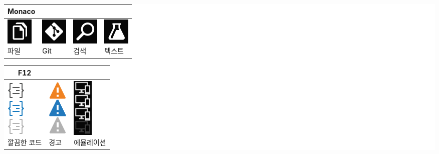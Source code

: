 |Monaco||||  
|------------|-|-|-|  
|![Monaco 파일 아이콘](../../extensibility/ux-guidelines/media/0405-57_monacofiles.png "0405-57_MonacoFiles")<br />파일|![Monaco Git 아이콘](../../extensibility/ux-guidelines/media/0405-58_monacogit.png "0405-58_MonacoGit")<br />Git|![Monaco 검색 아이콘](../../extensibility/ux-guidelines/media/0405-59_monacosearch.png "0405-59_MonacoSearch")<br />검색|![Monaco 텍스트 아이콘](../../extensibility/ux-guidelines/media/0405-60_monacotext.png "0405-60_MonacoText")<br />텍스트|  
  
|F12|||  
|---------|-|-|  
|![F12 깔끔한 코드 아이콘](../../extensibility/ux-guidelines/media/0405-61_f12prettycode.png "0405-61_F12PrettyCode")<br />깔끔한 코드|![F12 경고 아이콘](../../extensibility/ux-guidelines/media/0405-62_f12warning.png "0405-62_F12Warning")<br />경고|![F12 에뮬레이션 아이콘](../../extensibility/ux-guidelines/media/0405-63_f12emulate.png "0405-63_F12Emulate")<br />에뮬레이션|
